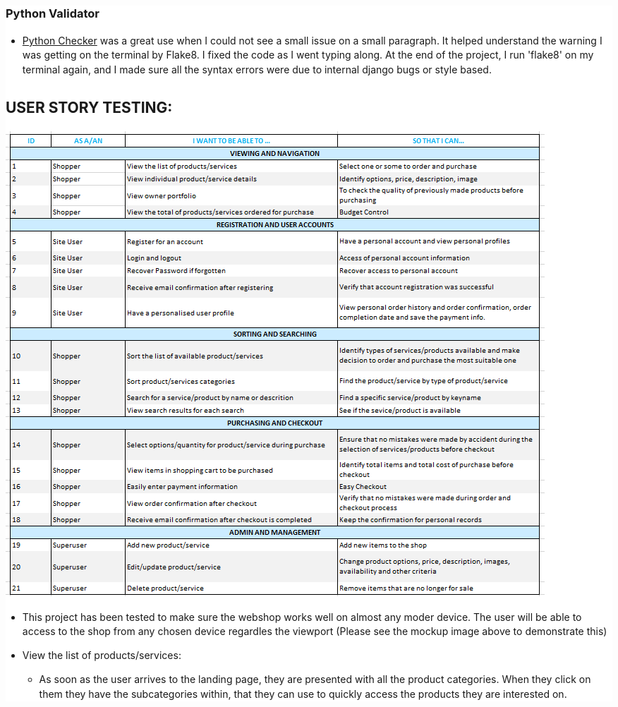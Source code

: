 
### Python Validator
- [Python Checker](https://www.pythonchecker.com/) was a great use when I could not see a small issue on a small paragraph. It helped understand the warning I was getting on the terminal by Flake8. I fixed the code as I went typing along. At the end of the project, I run 'flake8' on my terminal again, and I made sure all the syntax errors were due to internal django bugs or style based.


## USER STORY TESTING:

![screenshot of user stories](docs/Readme/user-stories.png)

- This project has been tested to make sure the webshop works well on almost any moder device. The user will be able to access to the shop from any chosen device regardles the viewport (Please see the mockup image above to demonstrate this)

- View the list of products/services:
    - As soon as the user arrives to the landing page, they are presented with all the product categories. When they click on them they have the subcategories within, that they can use to quickly access the products they are interested on.

